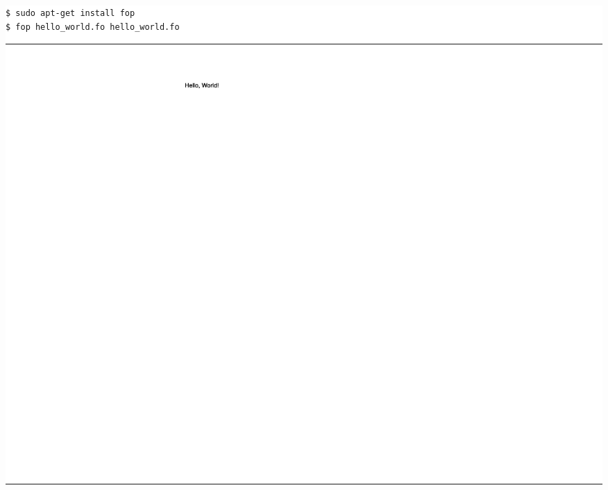 

```shell
$ sudo apt-get install fop
$ fop hello_world.fo hello_world.fo
```

---


<center>
    <img src="fo.jpg" height=600 class="result-page">
</center>

---